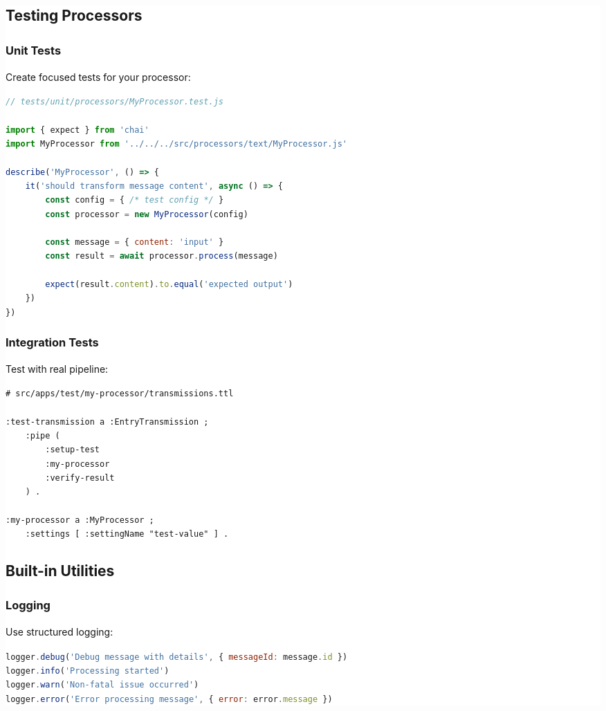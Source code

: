 ## Testing Processors

### Unit Tests

Create focused tests for your processor:

```javascript
// tests/unit/processors/MyProcessor.test.js

import { expect } from 'chai'
import MyProcessor from '../../../src/processors/text/MyProcessor.js'

describe('MyProcessor', () => {
    it('should transform message content', async () => {
        const config = { /* test config */ }
        const processor = new MyProcessor(config)

        const message = { content: 'input' }
        const result = await processor.process(message)

        expect(result.content).to.equal('expected output')
    })
})
```

### Integration Tests

Test with real pipeline:

```turtle
# src/apps/test/my-processor/transmissions.ttl

:test-transmission a :EntryTransmission ;
    :pipe (
        :setup-test
        :my-processor
        :verify-result
    ) .

:my-processor a :MyProcessor ;
    :settings [ :settingName "test-value" ] .
```

## Built-in Utilities

### Logging

Use structured logging:

```javascript
logger.debug('Debug message with details', { messageId: message.id })
logger.info('Processing started')
logger.warn('Non-fatal issue occurred')
logger.error('Error processing message', { error: error.message })
```
